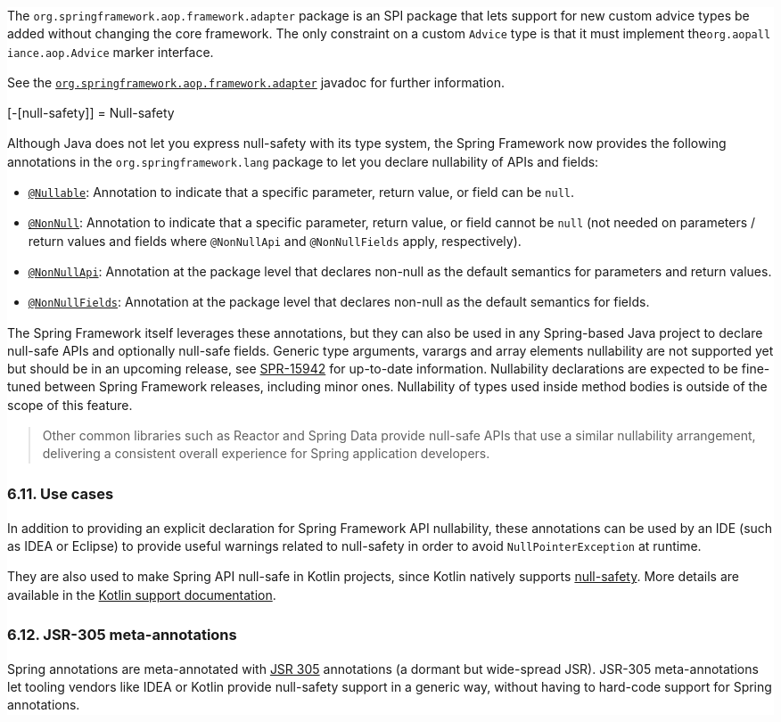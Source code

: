 The `org.springframework.aop.framework.adapter` package is an SPI package that lets support for new custom advice types be added without changing the core framework. The only constraint on a custom `Advice` type is that it must implement the`org.aopalliance.aop.Advice` marker interface.

See the [`org.springframework.aop.framework.adapter`](https://docs.spring.io/spring-framework/docs/5.1.6.RELEASE/javadoc-api/org/springframework/aop/framework/adapter/package-frame.html) javadoc for further information.

[-[null-safety]] = Null-safety

Although Java does not let you express null-safety with its type system, the Spring Framework now provides the following annotations in the `org.springframework.lang` package to let you declare nullability of APIs and fields:

*   [`@Nullable`](https://docs.spring.io/spring-framework/docs/5.1.6.RELEASE/javadoc-api/org/springframework/lang/Nullable.html): Annotation to indicate that a specific parameter, return value, or field can be `null`.

*   [`@NonNull`](https://docs.spring.io/spring-framework/docs/5.1.6.RELEASE/javadoc-api/org/springframework/lang/NonNull.html): Annotation to indicate that a specific parameter, return value, or field cannot be `null` (not needed on parameters / return values and fields where `@NonNullApi` and `@NonNullFields` apply, respectively).

*   [`@NonNullApi`](https://docs.spring.io/spring-framework/docs/5.1.6.RELEASE/javadoc-api/org/springframework/lang/NonNullApi.html): Annotation at the package level that declares non-null as the default semantics for parameters and return values.

*   [`@NonNullFields`](https://docs.spring.io/spring-framework/docs/5.1.6.RELEASE/javadoc-api/org/springframework/lang/NonNullFields.html): Annotation at the package level that declares non-null as the default semantics for fields.

The Spring Framework itself leverages these annotations, but they can also be used in any Spring-based Java project to declare null-safe APIs and optionally null-safe fields. Generic type arguments, varargs and array elements nullability are not supported yet but should be in an upcoming release, see [SPR-15942](https://jira.spring.io/browse/SPR-15942) for up-to-date information. Nullability declarations are expected to be fine-tuned between Spring Framework releases, including minor ones. Nullability of types used inside method bodies is outside of the scope of this feature.

> Other common libraries such as Reactor and Spring Data provide null-safe APIs that use a similar nullability arrangement, delivering a consistent overall experience for Spring application developers. 

### 6.11\. Use cases

In addition to providing an explicit declaration for Spring Framework API nullability, these annotations can be used by an IDE (such as IDEA or Eclipse) to provide useful warnings related to null-safety in order to avoid `NullPointerException` at runtime.

They are also used to make Spring API null-safe in Kotlin projects, since Kotlin natively supports [null-safety](https://kotlinlang.org/docs/reference/null-safety.html). More details are available in the [Kotlin support documentation](https://docs.spring.io/spring/docs/current/spring-framework-reference/languages.html#kotlin-null-safety).

### 6.12\. JSR-305 meta-annotations

Spring annotations are meta-annotated with [JSR 305](https://jcp.org/en/jsr/detail?id=305) annotations (a dormant but wide-spread JSR). JSR-305 meta-annotations let tooling vendors like IDEA or Kotlin provide null-safety support in a generic way, without having to hard-code support for Spring annotations.
